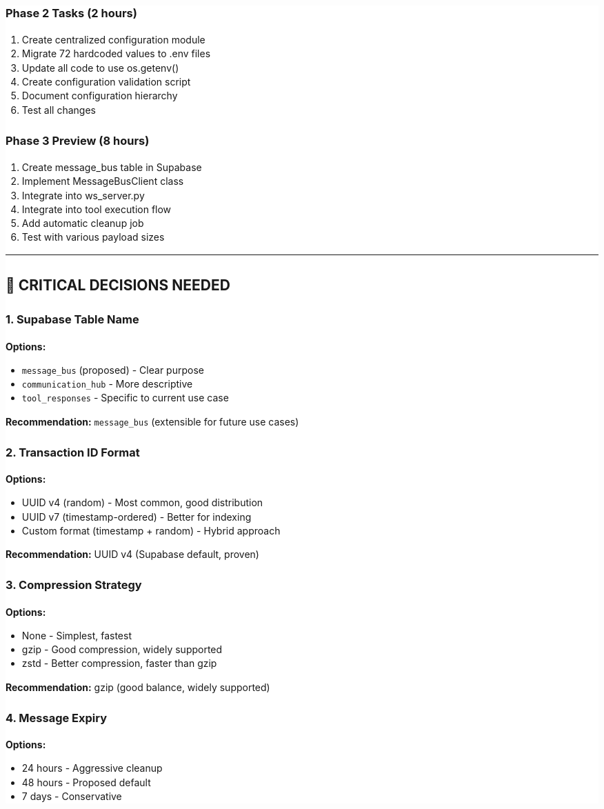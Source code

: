 ### Phase 2 Tasks (2 hours)
1. Create centralized configuration module
2. Migrate 72 hardcoded values to .env files
3. Update all code to use os.getenv()
4. Create configuration validation script
5. Document configuration hierarchy
6. Test all changes

### Phase 3 Preview (8 hours)
1. Create message_bus table in Supabase
2. Implement MessageBusClient class
3. Integrate into ws_server.py
4. Integrate into tool execution flow
5. Add automatic cleanup job
6. Test with various payload sizes

---

## 🚨 CRITICAL DECISIONS NEEDED

### 1. Supabase Table Name
**Options:**
- `message_bus` (proposed) - Clear purpose
- `communication_hub` - More descriptive
- `tool_responses` - Specific to current use case

**Recommendation:** `message_bus` (extensible for future use cases)

### 2. Transaction ID Format
**Options:**
- UUID v4 (random) - Most common, good distribution
- UUID v7 (timestamp-ordered) - Better for indexing
- Custom format (timestamp + random) - Hybrid approach

**Recommendation:** UUID v4 (Supabase default, proven)

### 3. Compression Strategy
**Options:**
- None - Simplest, fastest
- gzip - Good compression, widely supported
- zstd - Better compression, faster than gzip

**Recommendation:** gzip (good balance, widely supported)

### 4. Message Expiry
**Options:**
- 24 hours - Aggressive cleanup
- 48 hours - Proposed default
- 7 days - Conservative
